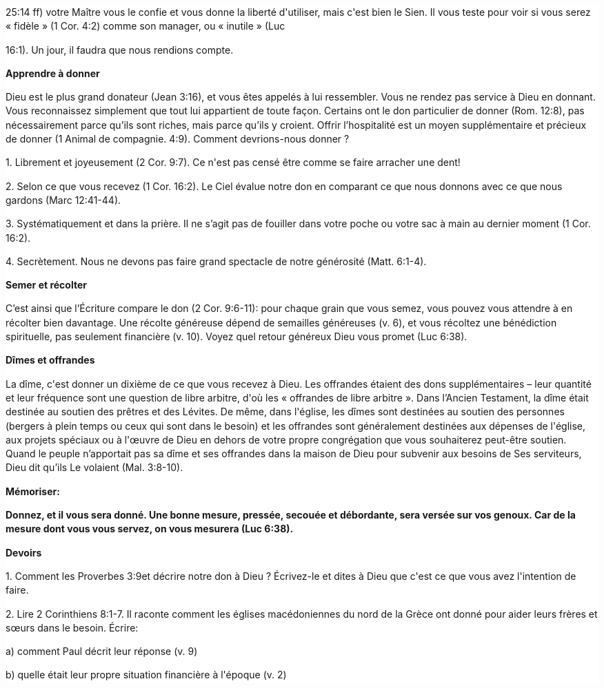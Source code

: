 25:14 ff) votre Maître vous le confie et vous donne la liberté d'utiliser, mais c'est bien le Sien. Il vous teste pour voir si vous serez « fidèle » (1 Cor. 4:2) comme son manager, ou « inutile » (Luc

16:1). Un jour, il faudra que nous rendions compte.

**Apprendre à donner**

Dieu est le plus grand donateur (Jean 3:16), et vous êtes appelés à lui ressembler. Vous ne rendez pas service à Dieu en donnant. Vous reconnaissez simplement que tout lui appartient de toute façon. Certains ont le don particulier de donner (Rom. 12:8), pas nécessairement parce qu’ils sont riches, mais parce qu’ils y croient. Offrir l’hospitalité est un moyen supplémentaire et précieux de donner (1 Animal de compagnie. 4:9). Comment devrions-nous donner ?

1\. Librement et joyeusement (2 Cor. 9:7). Ce n'est pas censé être comme se faire arracher une dent!

2\. Selon ce que vous recevez (1 Cor. 16:2). Le Ciel évalue notre don en comparant ce que nous donnons avec ce que nous gardons (Marc 12:41-44).

3\. Systématiquement et dans la prière. Il ne s’agit pas de fouiller dans votre poche ou votre sac à main au dernier moment (1 Cor. 16:2).

4\. Secrètement. Nous ne devons pas faire grand spectacle de notre générosité (Matt. 6:1-4).

**Semer et récolter**

C’est ainsi que l’Écriture compare le don (2 Cor. 9:6-11): pour chaque grain que vous semez, vous pouvez vous attendre à en récolter bien davantage. Une récolte généreuse dépend de semailles généreuses (v. 6), et vous récoltez une bénédiction spirituelle, pas seulement financière (v. 10). Voyez quel retour généreux Dieu vous promet (Luc 6:38).

**Dîmes et offrandes**

La dîme, c'est donner un dixième de ce que vous recevez à Dieu. Les offrandes étaient des dons supplémentaires – leur quantité et leur fréquence sont une question de libre arbitre, d'où les « offrandes de libre arbitre ». Dans l’Ancien Testament, la dîme était destinée au soutien des prêtres et des Lévites. De même, dans l'église, les dîmes sont destinées au soutien des personnes (bergers à plein temps ou ceux qui sont dans le besoin) et les offrandes sont généralement destinées aux dépenses de l'église, aux projets spéciaux ou à l'œuvre de Dieu en dehors de votre propre congrégation que vous souhaiterez peut-être soutien. Quand le peuple n’apportait pas sa dîme et ses offrandes dans la maison de Dieu pour subvenir aux besoins de Ses serviteurs, Dieu dit qu’ils Le volaient (Mal. 3:8-10).

**Mémoriser:**

**Donnez, et il vous sera donné. Une bonne mesure, pressée, secouée et débordante, sera versée sur vos genoux. Car de la mesure dont vous vous servez, on vous mesurera (Luc 6:38).**

**Devoirs**

1\. Comment les Proverbes 3:9et décrire notre don à Dieu ? Écrivez-le et dites à Dieu que c'est ce que vous avez l'intention de faire.

2\. Lire 2 Corinthiens 8:1-7. Il raconte comment les églises macédoniennes du nord de la Grèce ont donné pour aider leurs frères et sœurs dans le besoin. Écrire:

a) comment Paul décrit leur réponse (v. 9)

b) quelle était leur propre situation financière à l'époque (v. 2)
